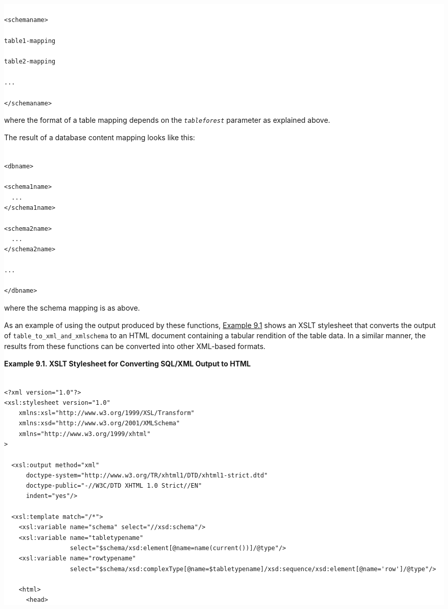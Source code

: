 ```

<schemaname>

table1-mapping

table2-mapping

...

</schemaname>
```

where the format of a table mapping depends on the *`tableforest`* parameter as explained above.

The result of a database content mapping looks like this:

```

<dbname>

<schema1name>
  ...
</schema1name>

<schema2name>
  ...
</schema2name>

...

</dbname>
```

where the schema mapping is as above.

As an example of using the output produced by these functions, [Example 9.1](functions-xml.html#XSLT-XML-HTML "Example 9.1. XSLT Stylesheet for Converting SQL/XML Output to HTML") shows an XSLT stylesheet that converts the output of `table_to_xml_and_xmlschema` to an HTML document containing a tabular rendition of the table data. In a similar manner, the results from these functions can be converted into other XML-based formats.

**Example 9.1. XSLT Stylesheet for Converting SQL/XML Output to HTML**

```

<?xml version="1.0"?>
<xsl:stylesheet version="1.0"
    xmlns:xsl="http://www.w3.org/1999/XSL/Transform"
    xmlns:xsd="http://www.w3.org/2001/XMLSchema"
    xmlns="http://www.w3.org/1999/xhtml"
>

  <xsl:output method="xml"
      doctype-system="http://www.w3.org/TR/xhtml1/DTD/xhtml1-strict.dtd"
      doctype-public="-//W3C/DTD XHTML 1.0 Strict//EN"
      indent="yes"/>

  <xsl:template match="/*">
    <xsl:variable name="schema" select="//xsd:schema"/>
    <xsl:variable name="tabletypename"
                  select="$schema/xsd:element[@name=name(current())]/@type"/>
    <xsl:variable name="rowtypename"
                  select="$schema/xsd:complexType[@name=$tabletypename]/xsd:sequence/xsd:element[@name='row']/@type"/>

    <html>
      <head>
```